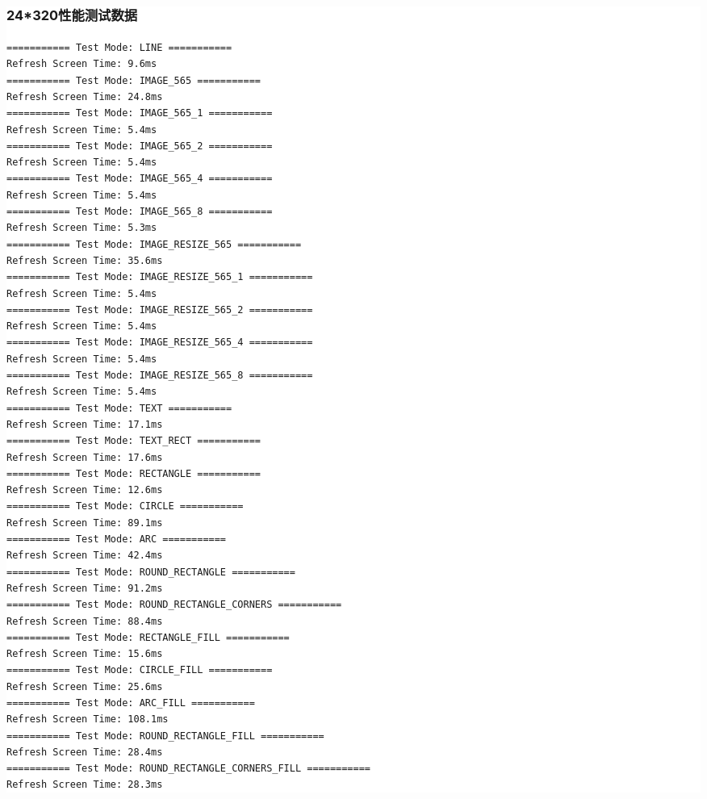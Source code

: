 





### 24*320性能测试数据

```
=========== Test Mode: LINE ===========
Refresh Screen Time: 9.6ms
=========== Test Mode: IMAGE_565 ===========
Refresh Screen Time: 24.8ms
=========== Test Mode: IMAGE_565_1 ===========
Refresh Screen Time: 5.4ms
=========== Test Mode: IMAGE_565_2 ===========
Refresh Screen Time: 5.4ms
=========== Test Mode: IMAGE_565_4 ===========
Refresh Screen Time: 5.4ms
=========== Test Mode: IMAGE_565_8 ===========
Refresh Screen Time: 5.3ms
=========== Test Mode: IMAGE_RESIZE_565 ===========
Refresh Screen Time: 35.6ms
=========== Test Mode: IMAGE_RESIZE_565_1 ===========
Refresh Screen Time: 5.4ms
=========== Test Mode: IMAGE_RESIZE_565_2 ===========
Refresh Screen Time: 5.4ms
=========== Test Mode: IMAGE_RESIZE_565_4 ===========
Refresh Screen Time: 5.4ms
=========== Test Mode: IMAGE_RESIZE_565_8 ===========
Refresh Screen Time: 5.4ms
=========== Test Mode: TEXT ===========
Refresh Screen Time: 17.1ms
=========== Test Mode: TEXT_RECT ===========
Refresh Screen Time: 17.6ms
=========== Test Mode: RECTANGLE ===========
Refresh Screen Time: 12.6ms
=========== Test Mode: CIRCLE ===========
Refresh Screen Time: 89.1ms
=========== Test Mode: ARC ===========
Refresh Screen Time: 42.4ms
=========== Test Mode: ROUND_RECTANGLE ===========
Refresh Screen Time: 91.2ms
=========== Test Mode: ROUND_RECTANGLE_CORNERS ===========
Refresh Screen Time: 88.4ms
=========== Test Mode: RECTANGLE_FILL ===========
Refresh Screen Time: 15.6ms
=========== Test Mode: CIRCLE_FILL ===========
Refresh Screen Time: 25.6ms
=========== Test Mode: ARC_FILL ===========
Refresh Screen Time: 108.1ms
=========== Test Mode: ROUND_RECTANGLE_FILL ===========
Refresh Screen Time: 28.4ms
=========== Test Mode: ROUND_RECTANGLE_CORNERS_FILL ===========
Refresh Screen Time: 28.3ms
```
